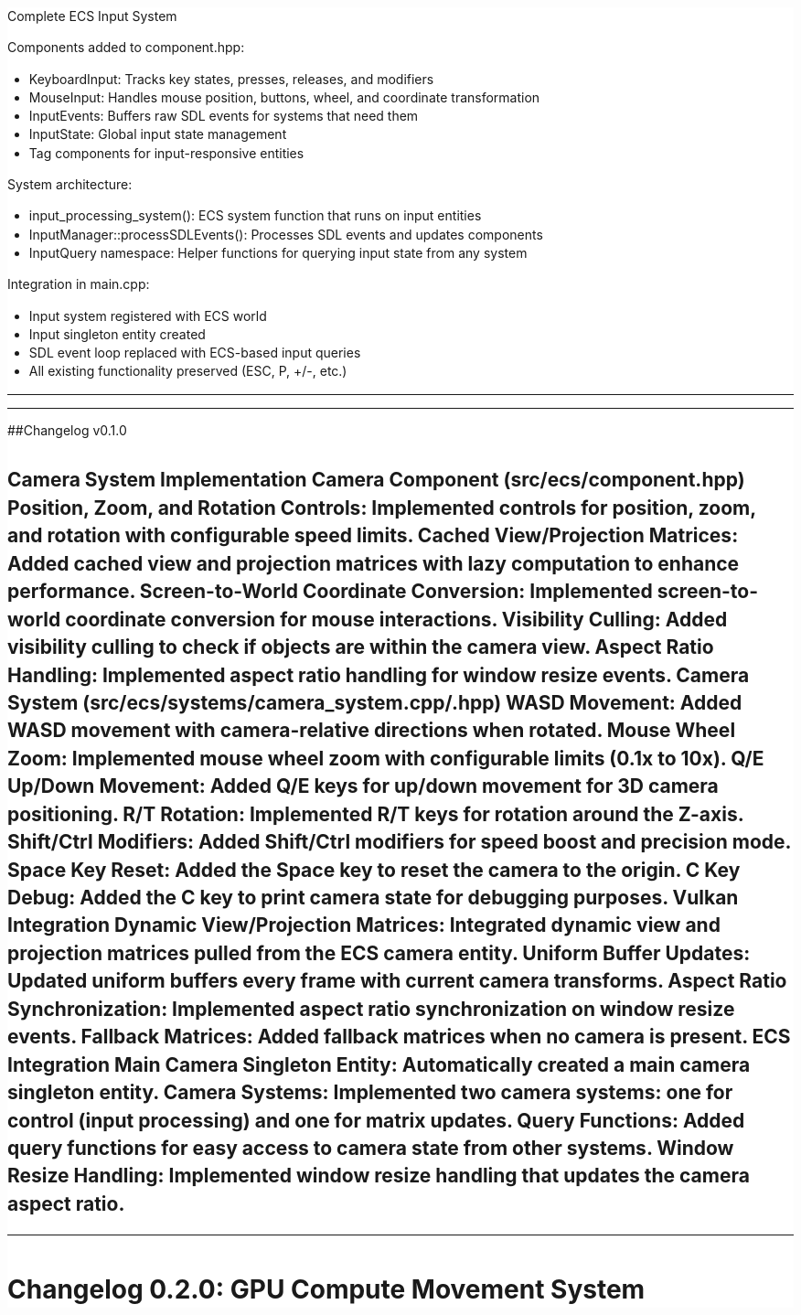   Complete ECS Input System

  Components added to component.hpp:
  - KeyboardInput: Tracks key states, presses, releases, and modifiers
  - MouseInput: Handles mouse position, buttons, wheel, and coordinate transformation
  - InputEvents: Buffers raw SDL events for systems that need them
  - InputState: Global input state management
  - Tag components for input-responsive entities

  System architecture:
  - input_processing_system(): ECS system function that runs on input entities
  - InputManager::processSDLEvents(): Processes SDL events and updates components
  - InputQuery namespace: Helper functions for querying input state from any system

  Integration in main.cpp:
  - Input system registered with ECS world
  - Input singleton entity created
  - SDL event loop replaced with ECS-based input queries
  - All existing functionality preserved (ESC, P, +/-, etc.)
 ----------------------------------------------------------------------------------------------------------------------------------------------------------------
 ----------------------------------------------------------------------------------------------------------------------------------------------------------------
##Changelog v0.1.0

Camera System Implementation
Camera Component (src/ecs/component.hpp)
Position, Zoom, and Rotation Controls: Implemented controls for position, zoom, and rotation with configurable speed limits.
Cached View/Projection Matrices: Added cached view and projection matrices with lazy computation to enhance performance.
Screen-to-World Coordinate Conversion: Implemented screen-to-world coordinate conversion for mouse interactions.
Visibility Culling: Added visibility culling to check if objects are within the camera view.
Aspect Ratio Handling: Implemented aspect ratio handling for window resize events.
Camera System (src/ecs/systems/camera_system.cpp/.hpp)
WASD Movement: Added WASD movement with camera-relative directions when rotated.
Mouse Wheel Zoom: Implemented mouse wheel zoom with configurable limits (0.1x to 10x).
Q/E Up/Down Movement: Added Q/E keys for up/down movement for 3D camera positioning.
R/T Rotation: Implemented R/T keys for rotation around the Z-axis.
Shift/Ctrl Modifiers: Added Shift/Ctrl modifiers for speed boost and precision mode.
Space Key Reset: Added the Space key to reset the camera to the origin.
C Key Debug: Added the C key to print camera state for debugging purposes.
Vulkan Integration
Dynamic View/Projection Matrices: Integrated dynamic view and projection matrices pulled from the ECS camera entity.
Uniform Buffer Updates: Updated uniform buffers every frame with current camera transforms.
Aspect Ratio Synchronization: Implemented aspect ratio synchronization on window resize events.
Fallback Matrices: Added fallback matrices when no camera is present.
ECS Integration
Main Camera Singleton Entity: Automatically created a main camera singleton entity.
Camera Systems: Implemented two camera systems: one for control (input processing) and one for matrix updates.
Query Functions: Added query functions for easy access to camera state from other systems.
Window Resize Handling: Implemented window resize handling that updates the camera aspect ratio.
----------------------------------------------------------------------------------------------------------------------------------------------------------------
----------------------------------------------------------------------------------------------------------------------------------------------------------------
# Changelog 0.2.0: GPU Compute Movement System
